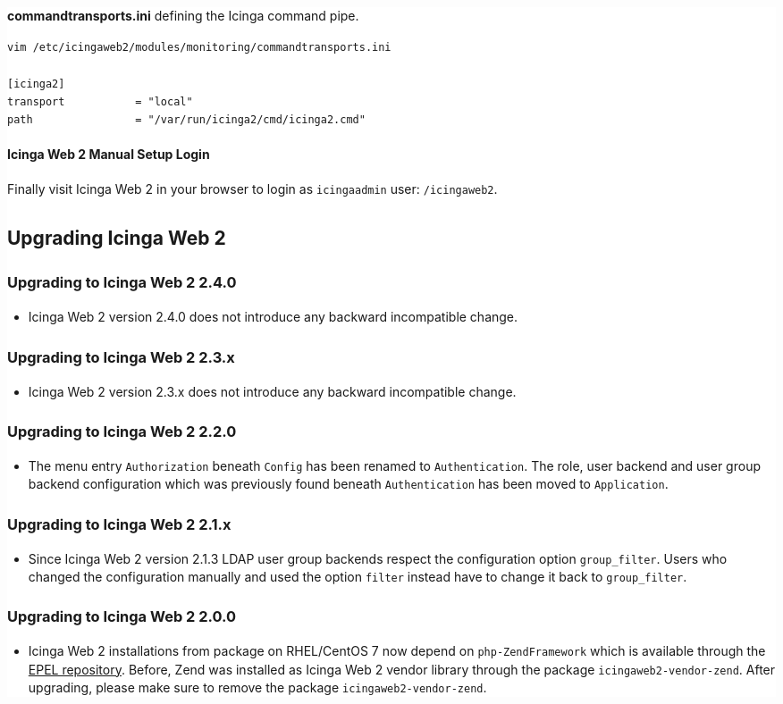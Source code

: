 **commandtransports.ini** defining the Icinga command pipe.

```
vim /etc/icingaweb2/modules/monitoring/commandtransports.ini

[icinga2]
transport           = "local"
path                = "/var/run/icinga2/cmd/icinga2.cmd"
```

#### <a id="web-setup-manual-from-source-login"></a> Icinga Web 2 Manual Setup Login

Finally visit Icinga Web 2 in your browser to login as `icingaadmin` user: `/icingaweb2`.


## <a id="upgrading"></a> Upgrading Icinga Web 2

### <a id="upgrading-to-2.4.0"></a> Upgrading to Icinga Web 2 2.4.0

* Icinga Web 2 version 2.4.0 does not introduce any backward incompatible change.

### <a id="upgrading-to-2.3.x"></a> Upgrading to Icinga Web 2 2.3.x

* Icinga Web 2 version 2.3.x does not introduce any backward incompatible change.

### <a id="upgrading-to-2.2.0"></a> Upgrading to Icinga Web 2 2.2.0

* The menu entry `Authorization` beneath `Config` has been renamed to `Authentication`. The role, user backend and user
  group backend configuration which was previously found beneath `Authentication` has been moved to `Application`.
  
### <a id="upgrading-to-2.1.x"></a> Upgrading to Icinga Web 2 2.1.x

* Since Icinga Web 2 version 2.1.3 LDAP user group backends respect the configuration option `group_filter`.
  Users who changed the configuration manually and used the option `filter` instead
  have to change it back to `group_filter`.

### <a id="upgrading-to-2.0.0"></a> Upgrading to Icinga Web 2 2.0.0

* Icinga Web 2 installations from package on RHEL/CentOS 7 now depend on `php-ZendFramework` which is available through
  the [EPEL repository](http://fedoraproject.org/wiki/EPEL). Before, Zend was installed as Icinga Web 2 vendor library
  through the package `icingaweb2-vendor-zend`. After upgrading, please make sure to remove the package
  `icingaweb2-vendor-zend`.
